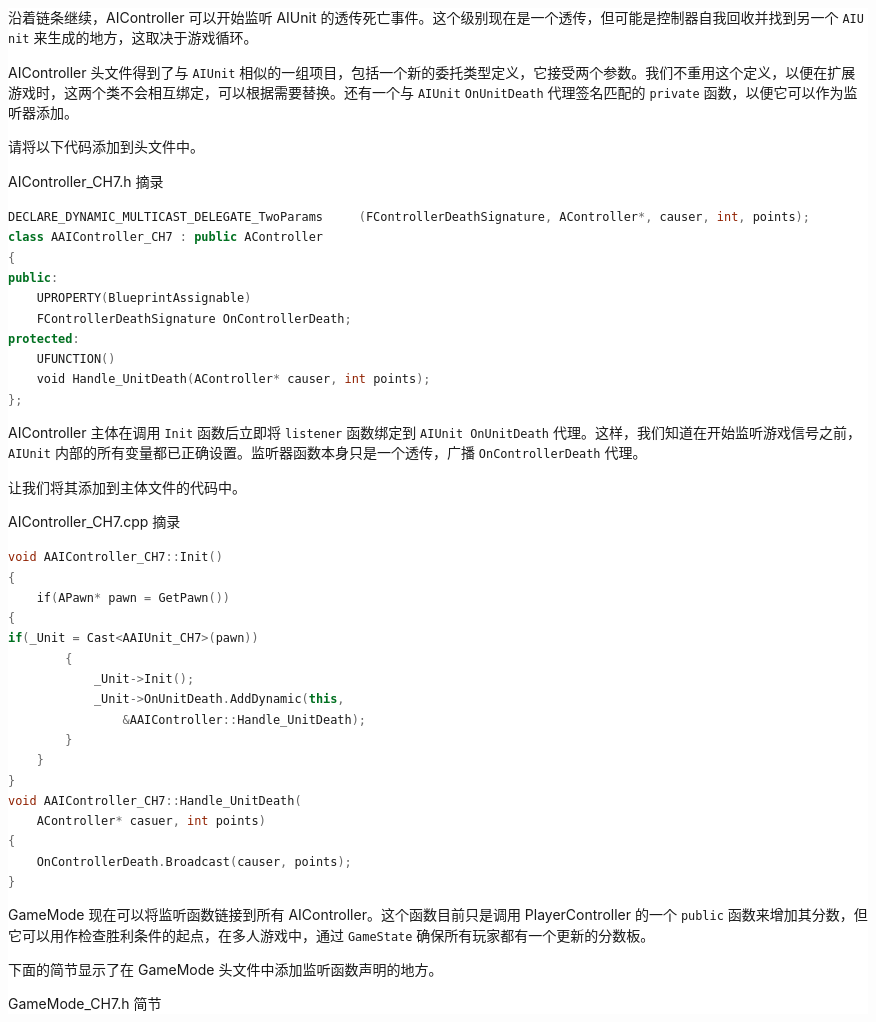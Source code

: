 沿着链条继续，AIController 可以开始监听 AIUnit 的透传死亡事件。这个级别现在是一个透传，但可能是控制器自我回收并找到另一个 `AIUnit` 来生成的地方，这取决于游戏循环。

AIController 头文件得到了与 `AIUnit` 相似的一组项目，包括一个新的委托类型定义，它接受两个参数。我们不重用这个定义，以便在扩展游戏时，这两个类不会相互绑定，可以根据需要替换。还有一个与 `AIUnit` `OnUnitDeath` 代理签名匹配的 `private` 函数，以便它可以作为监听器添加。

请将以下代码添加到头文件中。

AIController_CH7.h 摘录

```cpp
DECLARE_DYNAMIC_MULTICAST_DELEGATE_TwoParams     (FControllerDeathSignature, AController*, causer, int, points);
class AAIController_CH7 : public AController
{
public:
    UPROPERTY(BlueprintAssignable)
    FControllerDeathSignature OnControllerDeath;
protected:
    UFUNCTION()
    void Handle_UnitDeath(AController* causer, int points);
};
```

AIController 主体在调用 `Init` 函数后立即将 `listener` 函数绑定到 `AIUnit OnUnitDeath` 代理。这样，我们知道在开始监听游戏信号之前，`AIUnit` 内部的所有变量都已正确设置。监听器函数本身只是一个透传，广播 `OnControllerDeath` 代理。

让我们将其添加到主体文件的代码中。

AIController_CH7.cpp 摘录

```cpp
void AAIController_CH7::Init()
{
    if(APawn* pawn = GetPawn())
{
if(_Unit = Cast<AAIUnit_CH7>(pawn))
        {
            _Unit->Init();
            _Unit->OnUnitDeath.AddDynamic(this,
                &AAIController::Handle_UnitDeath);
        }
    }
}
void AAIController_CH7::Handle_UnitDeath(
    AController* casuer, int points)
{
    OnControllerDeath.Broadcast(causer, points);
}
```

GameMode 现在可以将监听函数链接到所有 AIController。这个函数目前只是调用 PlayerController 的一个 `public` 函数来增加其分数，但它可以用作检查胜利条件的起点，在多人游戏中，通过 `GameState` 确保所有玩家都有一个更新的分数板。

下面的简节显示了在 GameMode 头文件中添加监听函数声明的地方。

GameMode_CH7.h 简节
